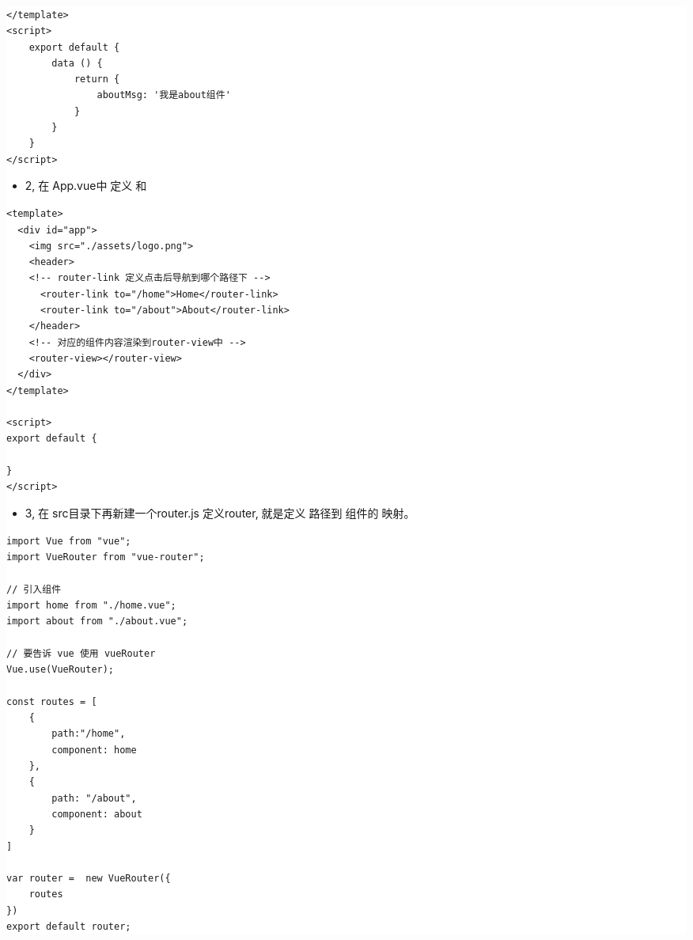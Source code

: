 ```
</template>
<script>
    export default {
        data () {
            return {
                aboutMsg: '我是about组件'
            }
        }
    }
</script>
```

* 2, 在 App.vue中 定义<router-link > 和 </router-view> 
```
<template>
  <div id="app">
    <img src="./assets/logo.png">
    <header>
    <!-- router-link 定义点击后导航到哪个路径下 -->
      <router-link to="/home">Home</router-link>
      <router-link to="/about">About</router-link>
    </header>
    <!-- 对应的组件内容渲染到router-view中 -->
    <router-view></router-view>   
  </div>
</template>

<script>
export default {
  
}
</script>
```


* 3,  在 src目录下再新建一个router.js 定义router, 就是定义 路径到 组件的 映射。
```
import Vue from "vue";
import VueRouter from "vue-router";

// 引入组件
import home from "./home.vue";
import about from "./about.vue";

// 要告诉 vue 使用 vueRouter
Vue.use(VueRouter);

const routes = [
    {
        path:"/home",
        component: home
    },
    {
        path: "/about",
        component: about
    }
]

var router =  new VueRouter({
    routes
})
export default router;
```
